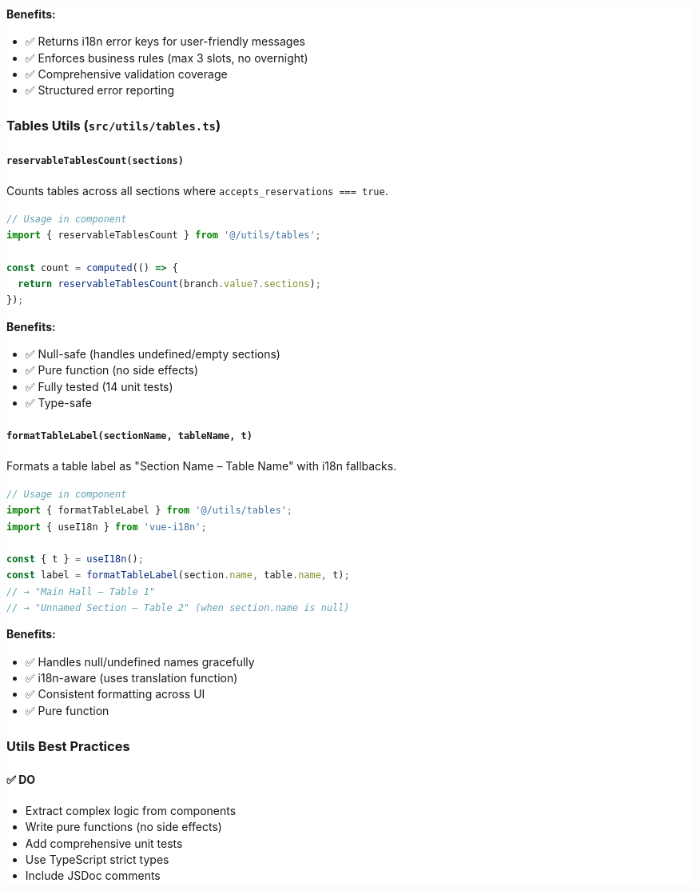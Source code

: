 **Benefits:**
- ✅ Returns i18n error keys for user-friendly messages
- ✅ Enforces business rules (max 3 slots, no overnight)
- ✅ Comprehensive validation coverage
- ✅ Structured error reporting

### **Tables Utils** (`src/utils/tables.ts`)

#### **`reservableTablesCount(sections)`**
Counts tables across all sections where `accepts_reservations === true`.

```typescript
// Usage in component
import { reservableTablesCount } from '@/utils/tables';

const count = computed(() => {
  return reservableTablesCount(branch.value?.sections);
});
```

**Benefits:**
- ✅ Null-safe (handles undefined/empty sections)
- ✅ Pure function (no side effects)
- ✅ Fully tested (14 unit tests)
- ✅ Type-safe

#### **`formatTableLabel(sectionName, tableName, t)`**
Formats a table label as "Section Name – Table Name" with i18n fallbacks.

```typescript
// Usage in component
import { formatTableLabel } from '@/utils/tables';
import { useI18n } from 'vue-i18n';

const { t } = useI18n();
const label = formatTableLabel(section.name, table.name, t);
// → "Main Hall – Table 1"
// → "Unnamed Section – Table 2" (when section.name is null)
```

**Benefits:**
- ✅ Handles null/undefined names gracefully
- ✅ i18n-aware (uses translation function)
- ✅ Consistent formatting across UI
- ✅ Pure function

### **Utils Best Practices**

#### ✅ **DO**
- Extract complex logic from components
- Write pure functions (no side effects)
- Add comprehensive unit tests
- Use TypeScript strict types
- Include JSDoc comments

